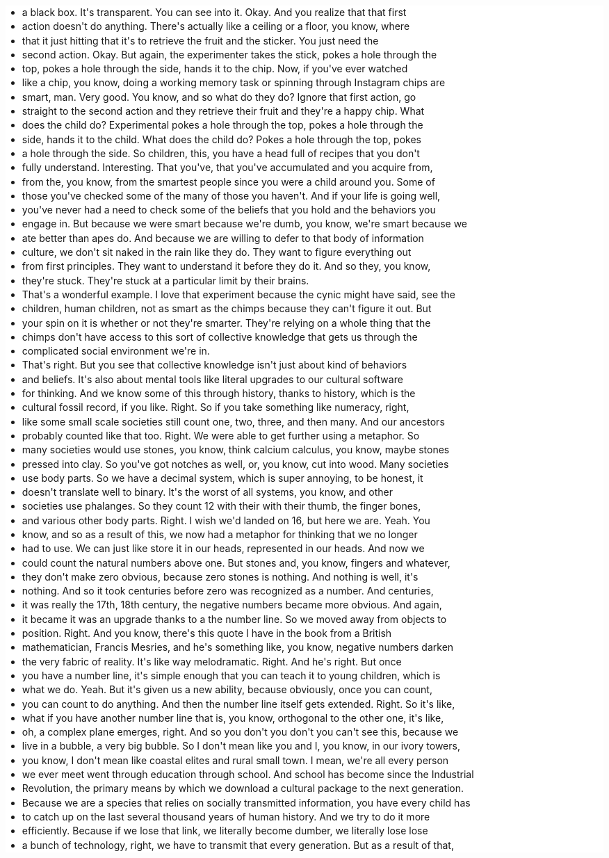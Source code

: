 *  a black box. It's transparent. You can see into it. Okay. And you realize that that first
*  action doesn't do anything. There's actually like a ceiling or a floor, you know, where
*  that it just hitting that it's to retrieve the fruit and the sticker. You just need the
*  second action. Okay. But again, the experimenter takes the stick, pokes a hole through the
*  top, pokes a hole through the side, hands it to the chip. Now, if you've ever watched
*  like a chip, you know, doing a working memory task or spinning through Instagram chips are
*  smart, man. Very good. You know, and so what do they do? Ignore that first action, go
*  straight to the second action and they retrieve their fruit and they're a happy chip. What
*  does the child do? Experimental pokes a hole through the top, pokes a hole through the
*  side, hands it to the child. What does the child do? Pokes a hole through the top, pokes
*  a hole through the side. So children, this, you have a head full of recipes that you don't
*  fully understand. Interesting. That you've, that you've accumulated and you acquire from,
*  from the, you know, from the smartest people since you were a child around you. Some of
*  those you've checked some of the many of those you haven't. And if your life is going well,
*  you've never had a need to check some of the beliefs that you hold and the behaviors you
*  engage in. But because we were smart because we're dumb, you know, we're smart because we
*  ate better than apes do. And because we are willing to defer to that body of information
*  culture, we don't sit naked in the rain like they do. They want to figure everything out
*  from first principles. They want to understand it before they do it. And so they, you know,
*  they're stuck. They're stuck at a particular limit by their brains.
*  That's a wonderful example. I love that experiment because the cynic might have said, see the
*  children, human children, not as smart as the chimps because they can't figure it out. But
*  your spin on it is whether or not they're smarter. They're relying on a whole thing that the
*  chimps don't have access to this sort of collective knowledge that gets us through the
*  complicated social environment we're in.
*  That's right. But you see that collective knowledge isn't just about kind of behaviors
*  and beliefs. It's also about mental tools like literal upgrades to our cultural software
*  for thinking. And we know some of this through history, thanks to history, which is the
*  cultural fossil record, if you like. Right. So if you take something like numeracy, right,
*  like some small scale societies still count one, two, three, and then many. And our ancestors
*  probably counted like that too. Right. We were able to get further using a metaphor. So
*  many societies would use stones, you know, think calcium calculus, you know, maybe stones
*  pressed into clay. So you've got notches as well, or, you know, cut into wood. Many societies
*  use body parts. So we have a decimal system, which is super annoying, to be honest, it
*  doesn't translate well to binary. It's the worst of all systems, you know, and other
*  societies use phalanges. So they count 12 with their with their thumb, the finger bones,
*  and various other body parts. Right. I wish we'd landed on 16, but here we are. Yeah. You
*  know, and so as a result of this, we now had a metaphor for thinking that we no longer
*  had to use. We can just like store it in our heads, represented in our heads. And now we
*  could count the natural numbers above one. But stones and, you know, fingers and whatever,
*  they don't make zero obvious, because zero stones is nothing. And nothing is well, it's
*  nothing. And so it took centuries before zero was recognized as a number. And centuries,
*  it was really the 17th, 18th century, the negative numbers became more obvious. And again,
*  it became it was an upgrade thanks to a the number line. So we moved away from objects to
*  position. Right. And you know, there's this quote I have in the book from a British
*  mathematician, Francis Mesries, and he's something like, you know, negative numbers darken
*  the very fabric of reality. It's like way melodramatic. Right. And he's right. But once
*  you have a number line, it's simple enough that you can teach it to young children, which is
*  what we do. Yeah. But it's given us a new ability, because obviously, once you can count,
*  you can count to do anything. And then the number line itself gets extended. Right. So it's like,
*  what if you have another number line that is, you know, orthogonal to the other one, it's like,
*  oh, a complex plane emerges, right. And so you don't you don't you can't see this, because we
*  live in a bubble, a very big bubble. So I don't mean like you and I, you know, in our ivory towers,
*  you know, I don't mean like coastal elites and rural small town. I mean, we're all every person
*  we ever meet went through education through school. And school has become since the Industrial
*  Revolution, the primary means by which we download a cultural package to the next generation.
*  Because we are a species that relies on socially transmitted information, you have every child has
*  to catch up on the last several thousand years of human history. And we try to do it more
*  efficiently. Because if we lose that link, we literally become dumber, we literally lose lose
*  a bunch of technology, right, we have to transmit that every generation. But as a result of that,